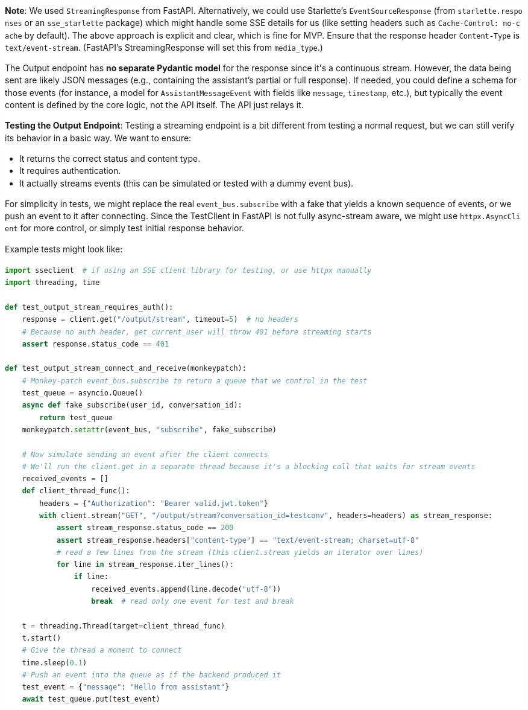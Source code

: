 
**Note**: We used `StreamingResponse` from FastAPI. Alternatively, we could use Starlette’s `EventSourceResponse` (from `starlette.responses` or an `sse_starlette` package) which might handle some SSE details for us (like setting headers such as `Cache-Control: no-cache` by default). The above approach is explicit and clear, which is fine for MVP. Ensure that the response header `Content-Type` is `text/event-stream`. (FastAPI’s StreamingResponse will set this from `media_type`.)

The Output endpoint has **no separate Pydantic model** for the response since it's a continuous stream. However, the data being sent are likely JSON messages (e.g., containing the assistant’s partial or full response). If needed, you could define a schema for those events (for instance, a model for `AssistantMessageEvent` with fields like `message`, `timestamp`, etc.), but typically the event content is defined by the core logic, not the API itself. The API just relays it.

**Testing the Output Endpoint**:
Testing a streaming endpoint is a bit different from testing a normal request, but we can still verify its behavior in a basic way. We want to ensure:

- It returns the correct status and content type.
- It requires authentication.
- It actually streams events (this can be simulated or tested with a dummy event bus).

For simplicity in tests, we might replace the real `event_bus.subscribe` with a fake that yields a known sequence of events, or we push an event to it after connecting. Since the TestClient in FastAPI is not fully async-stream aware, we might use `httpx.AsyncClient` for more control, or simply test initial response behavior.

Example tests might look like:

```python
import sseclient  # if using an SSE client library for testing, or use httpx manually
import threading, time

def test_output_stream_requires_auth():
    response = client.get("/output/stream", timeout=5)  # no headers
    # Because no auth header, get_current_user will throw 401 before streaming starts
    assert response.status_code == 401

def test_output_stream_connect_and_receive(monkeypatch):
    # Monkey-patch event_bus.subscribe to return a queue that we control in the test
    test_queue = asyncio.Queue()
    async def fake_subscribe(user_id, conversation_id):
        return test_queue
    monkeypatch.setattr(event_bus, "subscribe", fake_subscribe)

    # Now simulate sending an event after the client connects
    # We'll run the client.get in a separate thread because it's a blocking call that waits for stream events
    received_events = []
    def client_thread_func():
        headers = {"Authorization": "Bearer valid.jwt.token"}
        with client.stream("GET", "/output/stream?conversation_id=testconv", headers=headers) as stream_response:
            assert stream_response.status_code == 200
            assert stream_response.headers["content-type"] == "text/event-stream; charset=utf-8"
            # read a few lines from the stream (this client.stream yields an iterator over lines)
            for line in stream_response.iter_lines():
                if line:
                    received_events.append(line.decode("utf-8"))
                    break  # read only one event for test and break

    t = threading.Thread(target=client_thread_func)
    t.start()
    # Give the thread a moment to connect
    time.sleep(0.1)
    # Push an event into the queue as if the backend produced it
    test_event = {"message": "Hello from assistant"}
    await test_queue.put(test_event)
```